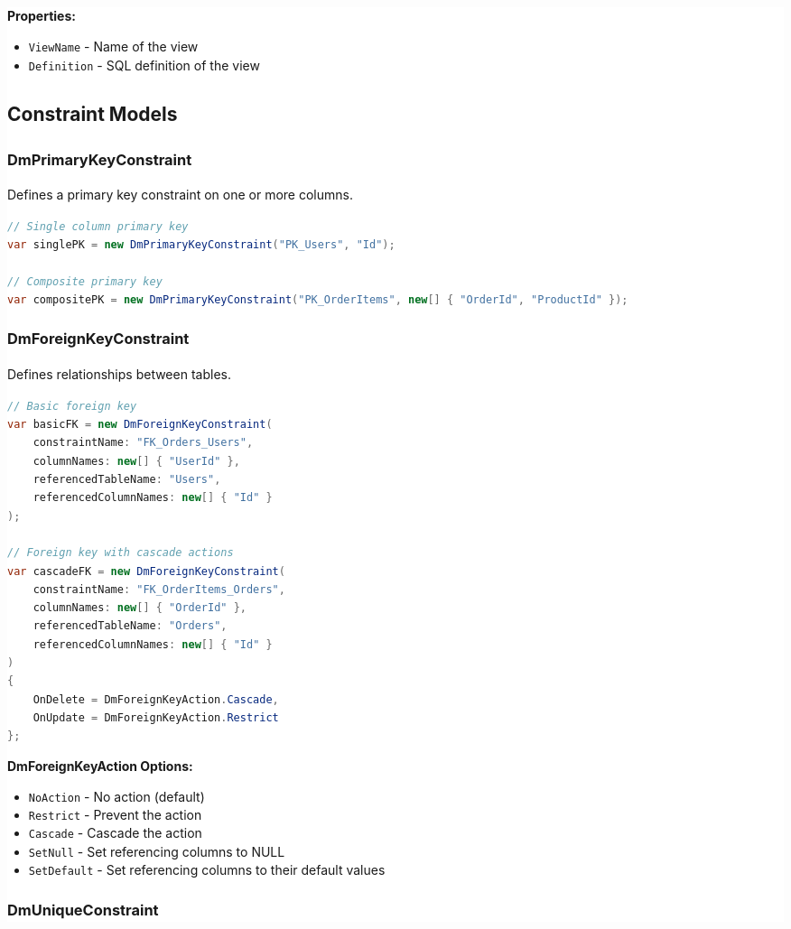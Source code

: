 **Properties:**
- `ViewName` - Name of the view
- `Definition` - SQL definition of the view

## Constraint Models

### DmPrimaryKeyConstraint

Defines a primary key constraint on one or more columns.

```csharp
// Single column primary key
var singlePK = new DmPrimaryKeyConstraint("PK_Users", "Id");

// Composite primary key
var compositePK = new DmPrimaryKeyConstraint("PK_OrderItems", new[] { "OrderId", "ProductId" });
```

### DmForeignKeyConstraint

Defines relationships between tables.

```csharp
// Basic foreign key
var basicFK = new DmForeignKeyConstraint(
    constraintName: "FK_Orders_Users",
    columnNames: new[] { "UserId" },
    referencedTableName: "Users",
    referencedColumnNames: new[] { "Id" }
);

// Foreign key with cascade actions
var cascadeFK = new DmForeignKeyConstraint(
    constraintName: "FK_OrderItems_Orders",
    columnNames: new[] { "OrderId" },
    referencedTableName: "Orders",
    referencedColumnNames: new[] { "Id" }
)
{
    OnDelete = DmForeignKeyAction.Cascade,
    OnUpdate = DmForeignKeyAction.Restrict
};
```

**DmForeignKeyAction Options:**
- `NoAction` - No action (default)
- `Restrict` - Prevent the action
- `Cascade` - Cascade the action
- `SetNull` - Set referencing columns to NULL
- `SetDefault` - Set referencing columns to their default values

### DmUniqueConstraint
